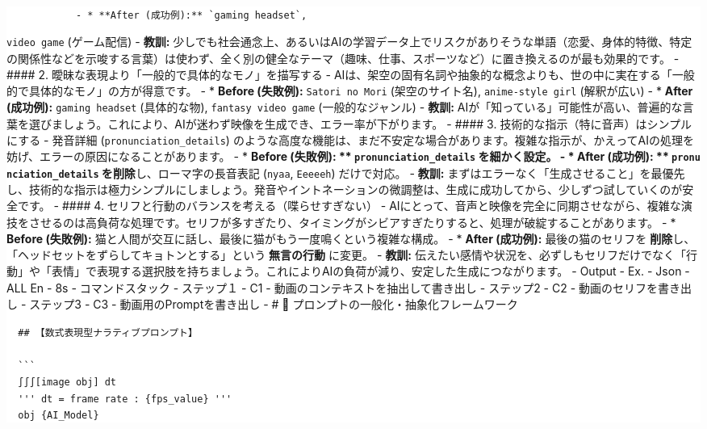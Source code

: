                 - * **After (成功例):** `gaming headset`,
`video game` (ゲーム配信)
                - **教訓:** 少しでも社会通念上、あるいはAIの学習データ上でリスクがありそうな単語（恋愛、身体的特徴、特定の関係性などを示唆する言葉）は使わず、全く別の健全なテーマ（趣味、仕事、スポーツなど）に置き換えるのが最も効果的です。
                - #### 2. 曖昧な表現より「一般的で具体的なモノ」を描写する
                - AIは、架空の固有名詞や抽象的な概念よりも、世の中に実在する「一般的で具体的なモノ」の方が得意です。
                - * **Before (失敗例):** `Satori no Mori`
(架空のサイト名), `anime-style girl`
(解釈が広い)
                - * **After (成功例):** `gaming headset`
(具体的な物), `fantasy video game`
(一般的なジャンル)
                - **教訓:** AIが「知っている」可能性が高い、普遍的な言葉を選びましょう。これにより、AIが迷わず映像を生成でき、エラー率が下がります。
                - #### 3. 技術的な指示（特に音声）はシンプルにする
                - 発音詳細 (`pronunciation_details`)
のような高度な機能は、まだ不安定な場合があります。複雑な指示が、かえってAIの処理を妨げ、エラーの原因になることがあります。
                - * **Before (失敗例):
** `pronunciation_details` を細かく設定。
                - * **After (成功例):
** `pronunciation_details` を**削除**し、ローマ字の長音表記
(`nyaa`,
`Eeeeeh`) だけで対応。
                - **教訓:** まずはエラーなく「生成させること」を最優先し、技術的な指示は極力シンプルにしましょう。発音やイントネーションの微調整は、生成に成功してから、少しずつ試していくのが安全です。
                - #### 4. セリフと行動のバランスを考える（喋らせすぎない）
                - AIにとって、音声と映像を完全に同期させながら、複雑な演技をさせるのは高負荷な処理です。セリフが多すぎたり、タイミングがシビアすぎたりすると、処理が破綻することがあります。
                - * **Before (失敗例):** 猫と人間が交互に話し、最後に猫がもう一度鳴くという複雑な構成。
                - * **After (成功例):** 最後の猫のセリフを
**削除**し、「ヘッドセットをずらしてキョトンとする」という
**無言の行動**
に変更。
                - **教訓:** 伝えたい感情や状況を、必ずしもセリフだけでなく「行動」や「表情」で表現する選択肢を持ちましょう。これによりAIの負荷が減り、安定した生成につながります。
    - Output
        - Ex.
            - Json
            - ALL En
            - 8s
    - コマンドスタック
        - ステップ１
            - C1
                - 動画のコンテキストを抽出して書き出し
        - ステップ2
            - C2
                - 動画のセリフを書き出し
        - ステップ3
            - C3
                - 動画用のPromptを書き出し
    - # 🔄 プロンプトの一般化・抽象化フレームワーク
      
      ## 【数式表現型ナラティブプロンプト】
      
      ```
      ∫∫∫[image obj] dt
      ''' dt = frame rate : {fps_value} '''
      obj {AI_Model}
      